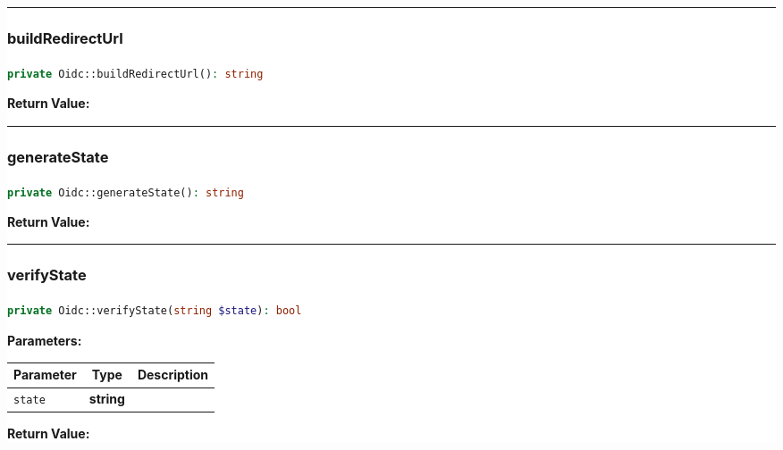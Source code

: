 
---
### buildRedirectUrl



```php
private Oidc::buildRedirectUrl(): string
```









**Return Value:**





---
### generateState



```php
private Oidc::generateState(): string
```









**Return Value:**





---
### verifyState



```php
private Oidc::verifyState(string $state): bool
```








**Parameters:**

| Parameter | Type | Description |
|-----------|------|-------------|
| `state` | **string** |  |


**Return Value:**
